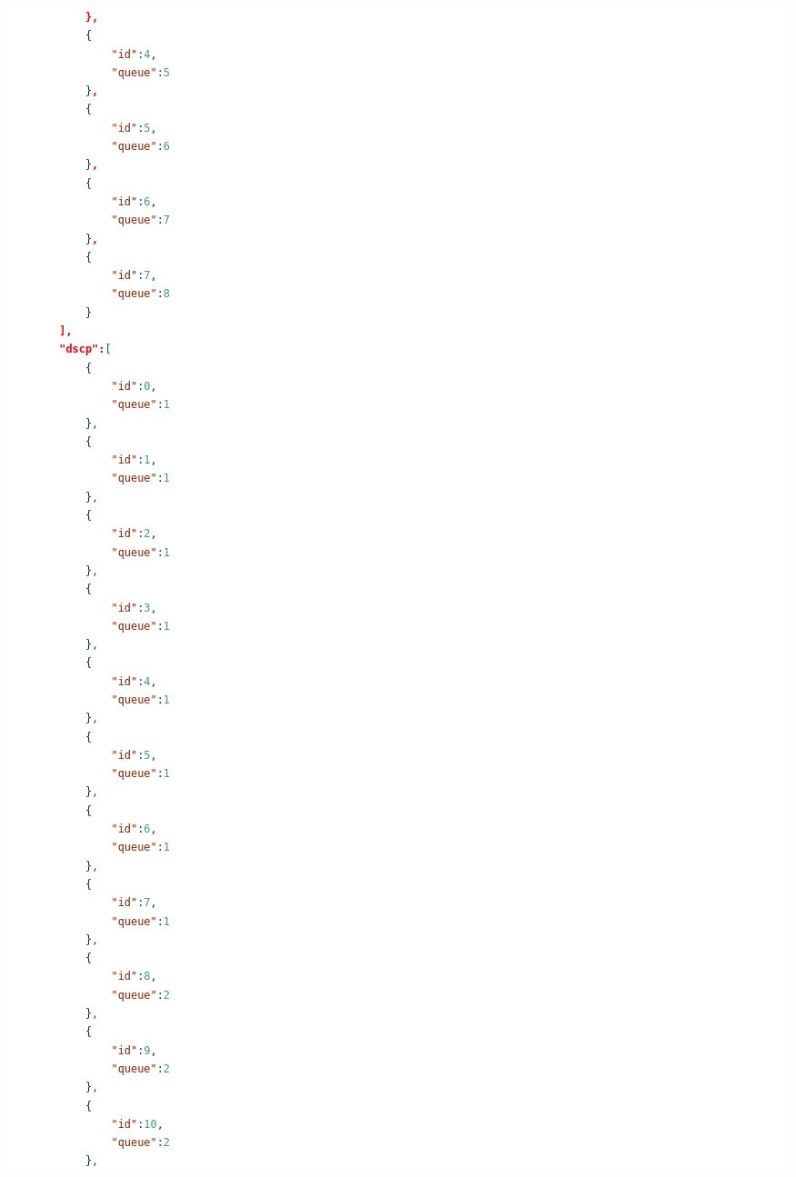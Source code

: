 ````json
            },
            {
                "id":4,
                "queue":5
            },
            {
                "id":5,
                "queue":6
            },
            {
                "id":6,
                "queue":7
            },
            {
                "id":7,
                "queue":8
            }
        ],
        "dscp":[
            {
                "id":0,
                "queue":1
            },
            {
                "id":1,
                "queue":1
            },
            {
                "id":2,
                "queue":1
            },
            {
                "id":3,
                "queue":1
            },
            {
                "id":4,
                "queue":1
            },
            {
                "id":5,
                "queue":1
            },
            {
                "id":6,
                "queue":1
            },
            {
                "id":7,
                "queue":1
            },
            {
                "id":8,
                "queue":2
            },
            {
                "id":9,
                "queue":2
            },
            {
                "id":10,
                "queue":2
            },
````